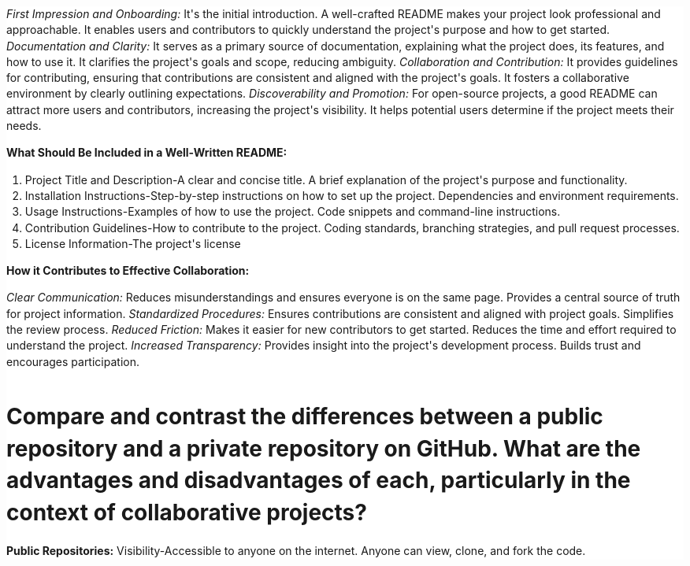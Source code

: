 *First Impression and Onboarding:*
It's the initial introduction. A well-crafted README makes your project look professional and approachable.
It enables users and contributors to quickly understand the project's purpose and how to get started.
*Documentation and Clarity:*
It serves as a primary source of documentation, explaining what the project does, its features, and how to use it.
It clarifies the project's goals and scope, reducing ambiguity.
*Collaboration and Contribution:*
It provides guidelines for contributing, ensuring that contributions are consistent and aligned with the project's goals.
It fosters a collaborative environment by clearly outlining expectations.
*Discoverability and Promotion:*
For open-source projects, a good README can attract more users and contributors, increasing the project's visibility.
It helps potential users determine if the project meets their needs.

**What Should Be Included in a Well-Written README:**

1. Project Title and Description-A clear and concise title. A brief explanation of the project's purpose and functionality.
2. Installation Instructions-Step-by-step instructions on how to set up the project. Dependencies and environment requirements.
3. Usage Instructions-Examples of how to use the project. Code snippets and command-line instructions.
4. Contribution Guidelines-How to contribute to the project. Coding standards, branching strategies, and pull request processes.
5. License Information-The project's license 

**How it Contributes to Effective Collaboration:**

*Clear Communication:*
Reduces misunderstandings and ensures everyone is on the same page.
Provides a central source of truth for project information.
*Standardized Procedures:*
Ensures contributions are consistent and aligned with project goals.
Simplifies the review process.
*Reduced Friction:*
Makes it easier for new contributors to get started.
Reduces the time and effort required to understand the project.
*Increased Transparency:*
Provides insight into the project's development process.
Builds trust and encourages participation.

# Compare and contrast the differences between a public repository and a private repository on GitHub. What are the advantages and disadvantages of each, particularly in the context of collaborative projects?

**Public Repositories:**
Visibility-Accessible to anyone on the internet. Anyone can view, clone, and fork the code.
